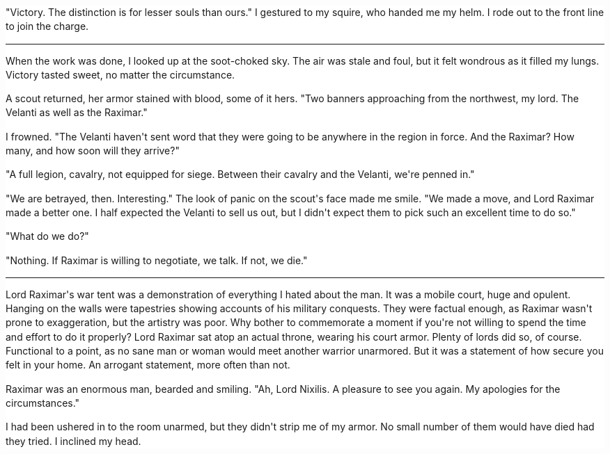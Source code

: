 

"Victory. The distinction is for lesser souls than ours." I gestured to my squire, who handed me my helm. I rode out to the front line to join the charge.





---


When the work was done, I looked up at the soot-choked sky. The air was stale and foul, but it felt wondrous as it filled my lungs. Victory tasted sweet, no matter the circumstance.



A scout returned, her armor stained with blood, some of it hers. "Two banners approaching from the northwest, my lord. The Velanti as well as the Raximar."



I frowned. "The Velanti haven't sent word that they were going to be anywhere in the region in force. And the Raximar? How many, and how soon will they arrive?"



"A full legion, cavalry, not equipped for siege. Between their cavalry and the Velanti, we're penned in."



"We are betrayed, then. Interesting." The look of panic on the scout's face made me smile. "We made a move, and Lord Raximar made a better one. I half expected the Velanti to sell us out, but I didn't expect them to pick such an excellent time to do so."



"What do we do?"



"Nothing. If Raximar is willing to negotiate, we talk. If not, we die."





---


Lord Raximar's war tent was a demonstration of everything I hated about the man. It was a mobile court, huge and opulent. Hanging on the walls were tapestries showing accounts of his military conquests. They were factual enough, as Raximar wasn't prone to exaggeration, but the artistry was poor. Why bother to commemorate a moment if you're not willing to spend the time and effort to do it properly? Lord Raximar sat atop an actual throne, wearing his court armor. Plenty of lords did so, of course. Functional to a point, as no sane man or woman would meet another warrior unarmored. But it was a statement of how secure you felt in your home. An arrogant statement, more often than not.



Raximar was an enormous man, bearded and smiling. "Ah, Lord Nixilis. A pleasure to see you again. My apologies for the circumstances."



I had been ushered in to the room unarmed, but they didn't strip me of my armor. No small number of them would have died had they tried. I inclined my head.
